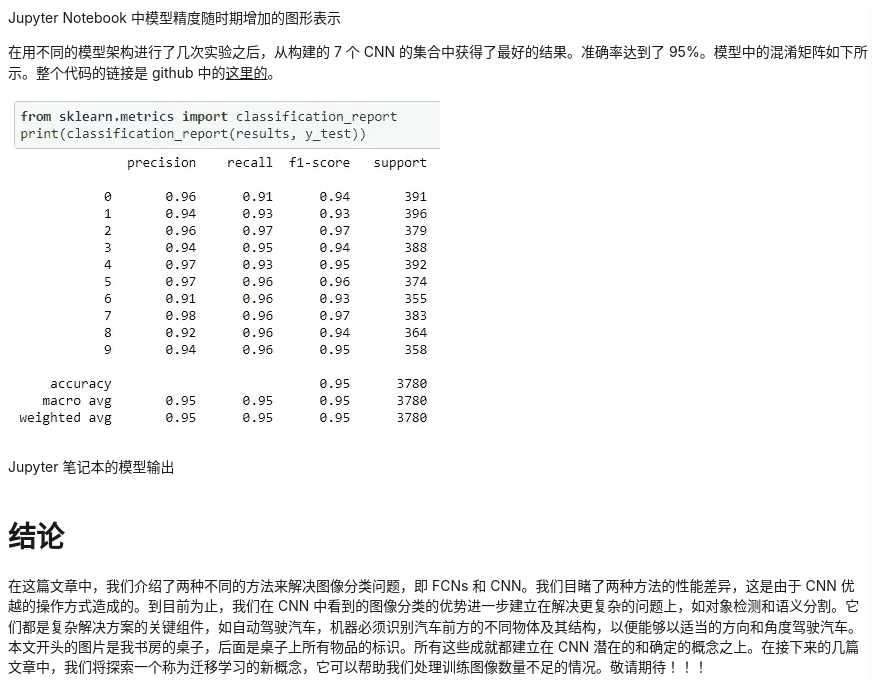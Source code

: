Jupyter Notebook 中模型精度随时期增加的图形表示

在用不同的模型架构进行了几次实验之后，从构建的 7 个 CNN 的集合中获得了最好的结果。准确率达到了 95%。模型中的混淆矩阵如下所示。整个代码的链接是 github 中的[这里的](https://github.com/Pranov1984/Digit-Recognition-in-photographs/blob/master/Digit_Recognition_SVNH_UsingKeras_HypTuning.ipynb)。

![](img/4a39e0d065803247c1bfa20f25f73d0f.png)

Jupyter 笔记本的模型输出

# **结论**

在这篇文章中，我们介绍了两种不同的方法来解决图像分类问题，即 FCNs 和 CNN。我们目睹了两种方法的性能差异，这是由于 CNN 优越的操作方式造成的。到目前为止，我们在 CNN 中看到的图像分类的优势进一步建立在解决更复杂的问题上，如对象检测和语义分割。它们都是复杂解决方案的关键组件，如自动驾驶汽车，机器必须识别汽车前方的不同物体及其结构，以便能够以适当的方向和角度驾驶汽车。本文开头的图片是我书房的桌子，后面是桌子上所有物品的标识。所有这些成就都建立在 CNN 潜在的和确定的概念之上。在接下来的几篇文章中，我们将探索一个称为迁移学习的新概念，它可以帮助我们处理训练图像数量不足的情况。敬请期待！！！